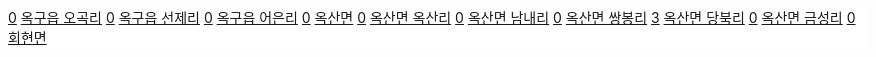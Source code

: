 
  <tr>
    <td><a href="4513025025.html">0</a></td>
    <td><a href="4513025025.html">옥구읍 오곡리</a></td>
  </tr>
    

  <tr>
    <td><a href="4513025026.html">0</a></td>
    <td><a href="4513025026.html">옥구읍 선제리</a></td>
  </tr>
    

  <tr>
    <td><a href="4513025027.html">0</a></td>
    <td><a href="4513025027.html">옥구읍 어은리</a></td>
  </tr>
    

  <tr>
    <td><a href="4513031000.html">0</a></td>
    <td><a href="4513031000.html">옥산면</a></td>
  </tr>
    

  <tr>
    <td><a href="4513031021.html">0</a></td>
    <td><a href="4513031021.html">옥산면 옥산리</a></td>
  </tr>
    

  <tr>
    <td><a href="4513031022.html">0</a></td>
    <td><a href="4513031022.html">옥산면 남내리</a></td>
  </tr>
    

  <tr>
    <td><a href="4513031023.html">0</a></td>
    <td><a href="4513031023.html">옥산면 쌍봉리</a></td>
  </tr>
    

  <tr>
    <td><a href="4513031024.html">3</a></td>
    <td><a href="4513031024.html">옥산면 당북리</a></td>
  </tr>
    

  <tr>
    <td><a href="4513031025.html">0</a></td>
    <td><a href="4513031025.html">옥산면 금성리</a></td>
  </tr>
    

  <tr>
    <td><a href="4513032000.html">0</a></td>
    <td><a href="4513032000.html">회현면</a></td>
  </tr>
    